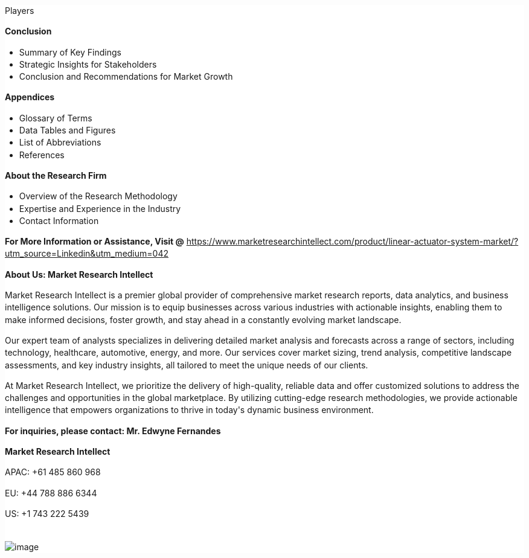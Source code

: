 Players</li></ul><p><strong>Conclusion</strong></p><ul><li>Summary of Key Findings</li><li>Strategic Insights for Stakeholders</li><li>Conclusion and Recommendations for Market Growth</li></ul><p><strong>Appendices</strong></p><ul><li>Glossary of Terms</li><li>Data Tables and Figures</li><li>List of Abbreviations</li><li>References</li></ul><p><strong>About the Research Firm</strong></p><ul><li>Overview of the Research Methodology</li><li>Expertise and Experience in the Industry</li><li>Contact Information</li></ul></div><div class="article-main__content" data-test-id="publishing-text-block"><p><span class="font-[700]"><strong>For More Information or Assistance, Visit @</strong>&nbsp;<a href="https://www.marketresearchintellect.com/product/linear-actuator-system-market/?utm_source=Linkedin&utm_medium=042">https://www.marketresearchintellect.com/product/linear-actuator-system-market/?utm_source=Linkedin&utm_medium=042</a></span></p><p><strong>About Us: Market Research Intellect</strong></p><p>Market Research Intellect is a premier global provider of comprehensive market research reports, data analytics, and business intelligence solutions. Our mission is to equip businesses across various industries with actionable insights, enabling them to make informed decisions, foster growth, and stay ahead in a constantly evolving market landscape.</p><p>Our expert team of analysts specializes in delivering detailed market analysis and forecasts across a range of sectors, including technology, healthcare, automotive, energy, and more. Our services cover market sizing, trend analysis, competitive landscape assessments, and key industry insights, all tailored to meet the unique needs of our clients.</p><p>At Market Research Intellect, we prioritize the delivery of high-quality, reliable data and offer customized solutions to address the challenges and opportunities in the global marketplace. By utilizing cutting-edge research methodologies, we provide actionable intelligence that empowers organizations to thrive in today's dynamic business environment.</p><p><strong>For inquiries, please contact: Mr. Edwyne Fernandes</strong></p><p><strong>Market Research Intellect</strong></p><p>APAC: +61 485 860 968</p><p>EU: +44 788 886 6344</p><p>US: +1 743 222 5439</p></div><div class="article-main__content" data-test-id="publishing-text-block">&nbsp;</div>
![image](https://github.com/user-attachments/assets/0ba57cb6-c379-40a4-804c-2bd1c7b6a7e4)

